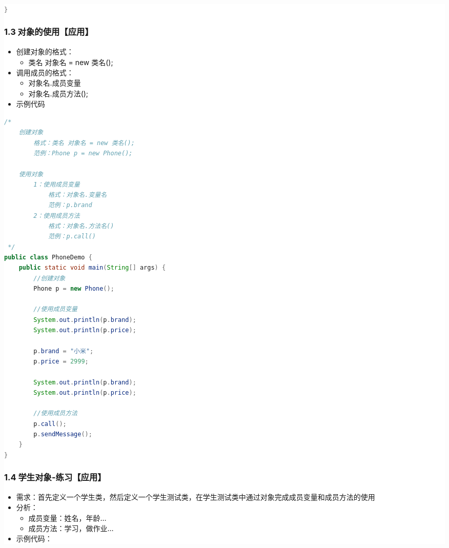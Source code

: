 ```java
}

```

### 1.3 对象的使用【应用】

* 创建对象的格式：
  * 类名 对象名 = new 类名();
* 调用成员的格式：
  * 对象名.成员变量
  * 对象名.成员方法();
* 示例代码

```java
/*
    创建对象
        格式：类名 对象名 = new 类名();
        范例：Phone p = new Phone();

    使用对象
        1：使用成员变量
            格式：对象名.变量名
            范例：p.brand
        2：使用成员方法
            格式：对象名.方法名()
            范例：p.call()
 */
public class PhoneDemo {
    public static void main(String[] args) {
        //创建对象
        Phone p = new Phone();

        //使用成员变量
        System.out.println(p.brand);
        System.out.println(p.price);

        p.brand = "小米";
        p.price = 2999;

        System.out.println(p.brand);
        System.out.println(p.price);

        //使用成员方法
        p.call();
        p.sendMessage();
    }
}
```

### 1.4 学生对象-练习【应用】

* 需求：首先定义一个学生类，然后定义一个学生测试类，在学生测试类中通过对象完成成员变量和成员方法的使用
* 分析：
  * 成员变量：姓名，年龄…
  * 成员方法：学习，做作业…
* 示例代码：
